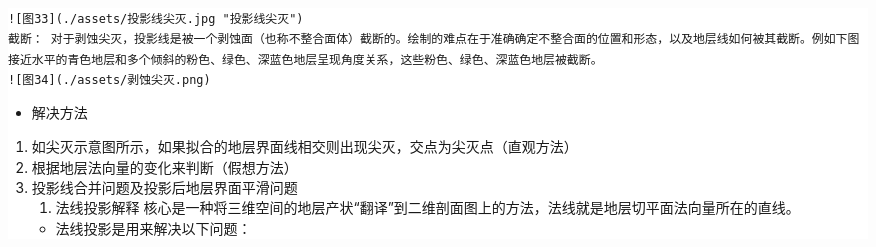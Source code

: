     ![图33](./assets/投影线尖灭.jpg "投影线尖灭")
    截断： 对于剥蚀尖灭，投影线是被一个剥蚀面（也称不整合面体）截断的。绘制的难点在于准确确定不整合面的位置和形态，以及地层线如何被其截断。例如下图接近水平的青色地层和多个倾斜的粉色、绿色、深蓝色地层呈现角度关系，这些粉色、绿色、深蓝色地层被截断。
    ![图34](./assets/剥蚀尖灭.png)
   - 解决方法
   1. 如尖灭示意图所示，如果拟合的地层界面线相交则出现尖灭，交点为尖灭点（直观方法）
   2. 根据地层法向量的变化来判断（假想方法）
2. 投影线合并问题及投影后地层界面平滑问题
   1. 法线投影解释
   核心是一种将三维空间的地层产状“翻译”到二维剖面图上的方法，法线就是地层切平面法向量所在的直线。
   - 法线投影是用来解决以下问题：